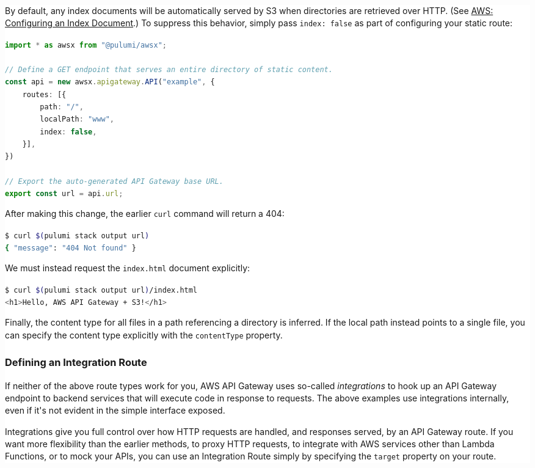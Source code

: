 By default, any index documents will be automatically served by S3 when directories are retrieved over HTTP. (See [AWS: Configuring an Index Document](https://docs.aws.amazon.com/AmazonS3/latest/dev/IndexDocumentSupport.html).) To suppress this
behavior, simply pass `index: false` as part of configuring your static route:

```typescript
import * as awsx from "@pulumi/awsx";

// Define a GET endpoint that serves an entire directory of static content.
const api = new awsx.apigateway.API("example", {
    routes: [{
        path: "/",
        localPath: "www",
        index: false,
    }],
})

// Export the auto-generated API Gateway base URL.
export const url = api.url;
```

After making this change, the earlier `curl` command will return a 404:

```bash
$ curl $(pulumi stack output url)
{ "message": "404 Not found" }
```

We must instead request the `index.html` document explicitly:

```bash
$ curl $(pulumi stack output url)/index.html
<h1>Hello, AWS API Gateway + S3!</h1>
```

Finally, the content type for all files in a path referencing a directory is inferred. If the local path instead
points to a single file, you can specify the content type explicitly with the `contentType` property.

### Defining an Integration Route

If neither of the above route types work for you, AWS API Gateway uses so-called _integrations_ to hook up an API
Gateway endpoint to backend services that will execute code in response to requests. The above examples use
integrations internally, even if it's not evident in the simple interface exposed.

Integrations give you full control over how HTTP requests are handled, and responses served, by an API Gateway
route. If you want more flexibility than the earlier methods, to proxy HTTP requests, to integrate with
AWS services other than Lambda Functions, or to mock your APIs, you can use an Integration Route simply by
specifying the `target` property on your route.
